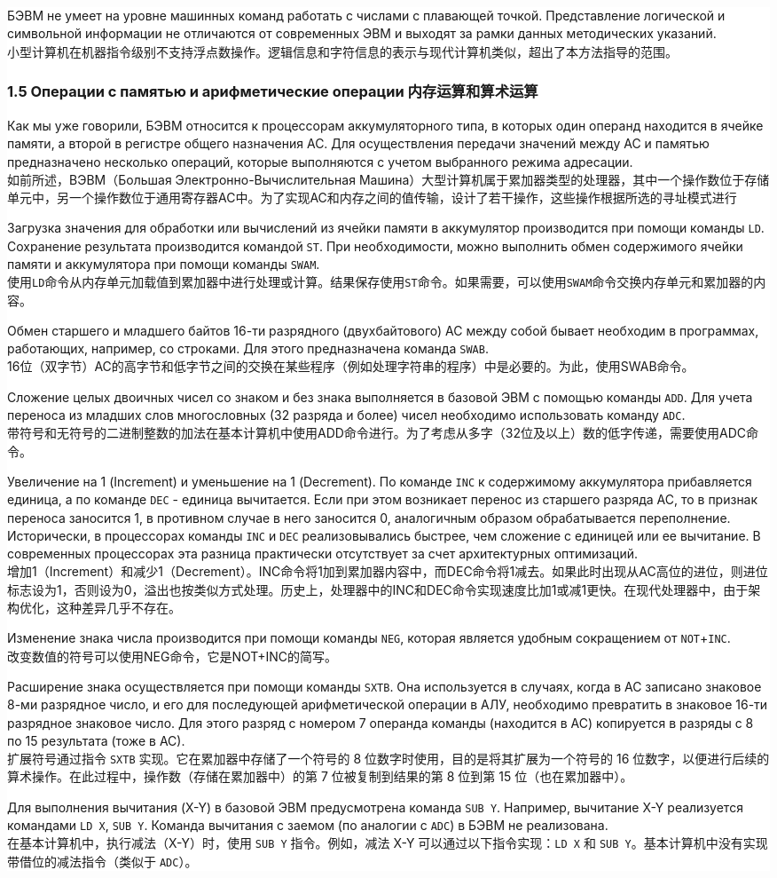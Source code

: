 БЭВМ не умеет на уровне машинных команд работать с числами с плавающей точкой. Представление логической и символьной информации не отличаются от современных ЭВМ и выходят за рамки данных методических указаний.  
小型计算机在机器指令级别不支持浮点数操作。逻辑信息和字符信息的表示与现代计算机类似，超出了本方法指导的范围。  

### 1.5 Операции с памятью и арифметические операции 内存运算和算术运算
Как мы уже говорили, БЭВМ относится к процессорам аккумуляторного типа, в которых один операнд находится в ячейке памяти, а второй в регистре общего назначения AC. Для осуществления передачи значений между AC и памятью предназначено несколько операций, которые выполняются с учетом выбранного режима адресации.  
如前所述，BЭВМ（Большая Электронно-Вычислительная Машина）大型计算机属于累加器类型的处理器，其中一个操作数位于存储单元中，另一个操作数位于通用寄存器AC中。为了实现AC和内存之间的值传输，设计了若干操作，这些操作根据所选的寻址模式进行

Загрузка значения для обработки или вычислений из ячейки памяти в аккумулятор производится при помощи команды `LD`. Сохранение результата производится командой `ST`. При необходимости, можно выполнить обмен содержимого ячейки памяти и аккумулятора при помощи команды `SWAM`.  
使用`LD`命令从内存单元加载值到累加器中进行处理或计算。结果保存使用`ST`命令。如果需要，可以使用`SWAM`命令交换内存单元和累加器的内容。

Обмен старшего и младшего байтов 16-ти разрядного (двухбайтового) AC между собой бывает необходим в программах, работающих, например, со строками. Для этого предназначена команда `SWAB`.  
16位（双字节）AC的高字节和低字节之间的交换在某些程序（例如处理字符串的程序）中是必要的。为此，使用SWAB命令。

Сложение целых двоичных чисел со знаком и без знака выполняется в базовой ЭВМ с помощью команды `ADD`. Для учета переноса из младших слов многословных (32 разряда и более) чисел необходимо использовать команду `ADC`.  
带符号和无符号的二进制整数的加法在基本计算机中使用ADD命令进行。为了考虑从多字（32位及以上）数的低字传递，需要使用ADC命令。

Увеличение на 1 (Increment) и уменьшение на 1 (Decrement). По команде `INC` к содержимому аккумулятора прибавляется единица, а по команде `DEC` - единица вычитается. Если при этом возникает перенос из старшего разряда AC, то в признак переноса заносится 1, в противном случае в него заносится 0, аналогичным образом обрабатывается переполнение. Исторически, в процессорах команды `INC` и `DEC` реализовывались быстрее, чем сложение с единицей или ее вычитание. В современных процессорах эта разница практически отсутствует за счет архитектурных оптимизаций.  
增加1（Increment）和减少1（Decrement）。INC命令将1加到累加器内容中，而DEC命令将1减去。如果此时出现从AC高位的进位，则进位标志设为1，否则设为0，溢出也按类似方式处理。历史上，处理器中的INC和DEC命令实现速度比加1或减1更快。在现代处理器中，由于架构优化，这种差异几乎不存在。

Изменение знака числа производится при помощи команды `NEG`, которая является удобным сокращением от `NOT`+`INC`.  
改变数值的符号可以使用NEG命令，它是NOT+INC的简写。

Расширение знака осуществляется при помощи команды `SXTB`. Она используется в случаях, когда в АС записано знаковое 8-ми разрядное число, и его
для последующей арифметической операции в АЛУ, необходимо превратить в знаковое 16-ти разрядное знаковое число. Для этого разряд с номером 7 операнда команды (находится в АС) копируется в разряды с 8 по 15 результата (тоже в АС).  
扩展符号通过指令 `SXTB` 实现。它在累加器中存储了一个符号的 8 位数字时使用，目的是将其扩展为一个符号的 16 位数字，以便进行后续的算术操作。在此过程中，操作数（存储在累加器中）的第 7 位被复制到结果的第 8 位到第 15 位（也在累加器中）。

Для выполнения вычитания (X-Y) в базовой ЭВМ предусмотрена команда `SUB Y`. Например, вычитание X-Y реализуется командами `LD X`, `SUB Y`. Команда вычитания с заемом (по аналогии с `АDC`) в БЭВМ не реализована.  
在基本计算机中，执行减法（X-Y）时，使用 `SUB Y` 指令。例如，减法 X-Y 可以通过以下指令实现：`LD X` 和 `SUB Y`。基本计算机中没有实现带借位的减法指令（类似于 `ADC`）。
